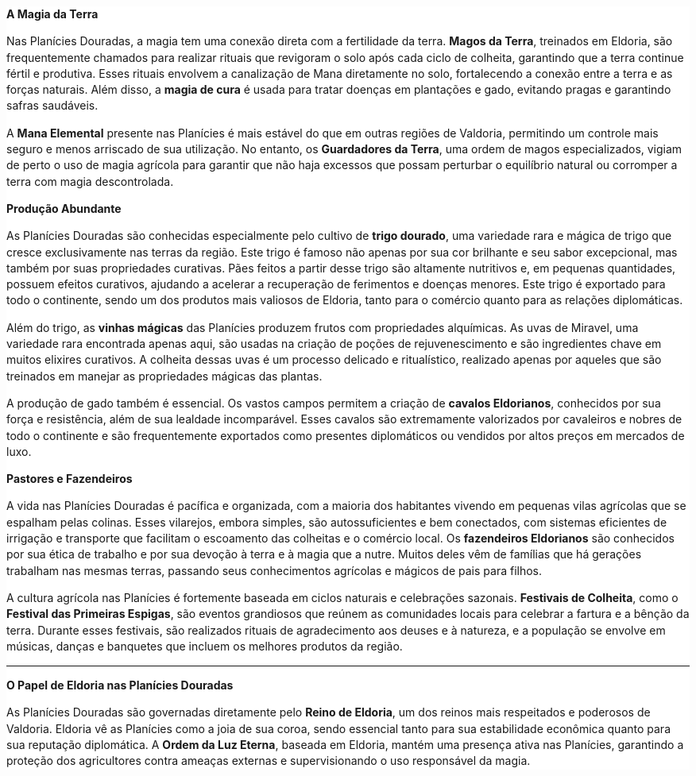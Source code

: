 **A Magia da Terra**

Nas Planícies Douradas, a magia tem uma conexão direta com a fertilidade da terra. **Magos da Terra**, treinados em Eldoria, são frequentemente chamados para realizar rituais que revigoram o solo após cada ciclo de colheita, garantindo que a terra continue fértil e produtiva. Esses rituais envolvem a canalização de Mana diretamente no solo, fortalecendo a conexão entre a terra e as forças naturais. Além disso, a **magia de cura** é usada para tratar doenças em plantações e gado, evitando pragas e garantindo safras saudáveis.

A **Mana Elemental** presente nas Planícies é mais estável do que em outras regiões de Valdoria, permitindo um controle mais seguro e menos arriscado de sua utilização. No entanto, os **Guardadores da Terra**, uma ordem de magos especializados, vigiam de perto o uso de magia agrícola para garantir que não haja excessos que possam perturbar o equilíbrio natural ou corromper a terra com magia descontrolada.

**Produção Abundante**

As Planícies Douradas são conhecidas especialmente pelo cultivo de **trigo dourado**, uma variedade rara e mágica de trigo que cresce exclusivamente nas terras da região. Este trigo é famoso não apenas por sua cor brilhante e seu sabor excepcional, mas também por suas propriedades curativas. Pães feitos a partir desse trigo são altamente nutritivos e, em pequenas quantidades, possuem efeitos curativos, ajudando a acelerar a recuperação de ferimentos e doenças menores. Este trigo é exportado para todo o continente, sendo um dos produtos mais valiosos de Eldoria, tanto para o comércio quanto para as relações diplomáticas.

Além do trigo, as **vinhas mágicas** das Planícies produzem frutos com propriedades alquímicas. As uvas de Miravel, uma variedade rara encontrada apenas aqui, são usadas na criação de poções de rejuvenescimento e são ingredientes chave em muitos elixires curativos. A colheita dessas uvas é um processo delicado e ritualístico, realizado apenas por aqueles que são treinados em manejar as propriedades mágicas das plantas.

A produção de gado também é essencial. Os vastos campos permitem a criação de **cavalos Eldorianos**, conhecidos por sua força e resistência, além de sua lealdade incomparável. Esses cavalos são extremamente valorizados por cavaleiros e nobres de todo o continente e são frequentemente exportados como presentes diplomáticos ou vendidos por altos preços em mercados de luxo.

**Pastores e Fazendeiros**

A vida nas Planícies Douradas é pacífica e organizada, com a maioria dos habitantes vivendo em pequenas vilas agrícolas que se espalham pelas colinas. Esses vilarejos, embora simples, são autossuficientes e bem conectados, com sistemas eficientes de irrigação e transporte que facilitam o escoamento das colheitas e o comércio local. Os **fazendeiros Eldorianos** são conhecidos por sua ética de trabalho e por sua devoção à terra e à magia que a nutre. Muitos deles vêm de famílias que há gerações trabalham nas mesmas terras, passando seus conhecimentos agrícolas e mágicos de pais para filhos.

A cultura agrícola nas Planícies é fortemente baseada em ciclos naturais e celebrações sazonais. **Festivais de Colheita**, como o **Festival das Primeiras Espigas**, são eventos grandiosos que reúnem as comunidades locais para celebrar a fartura e a bênção da terra. Durante esses festivais, são realizados rituais de agradecimento aos deuses e à natureza, e a população se envolve em músicas, danças e banquetes que incluem os melhores produtos da região.

---

**O Papel de Eldoria nas Planícies Douradas**

As Planícies Douradas são governadas diretamente pelo **Reino de Eldoria**, um dos reinos mais respeitados e poderosos de Valdoria. Eldoria vê as Planícies como a joia de sua coroa, sendo essencial tanto para sua estabilidade econômica quanto para sua reputação diplomática. A **Ordem da Luz Eterna**, baseada em Eldoria, mantém uma presença ativa nas Planícies, garantindo a proteção dos agricultores contra ameaças externas e supervisionando o uso responsável da magia.
